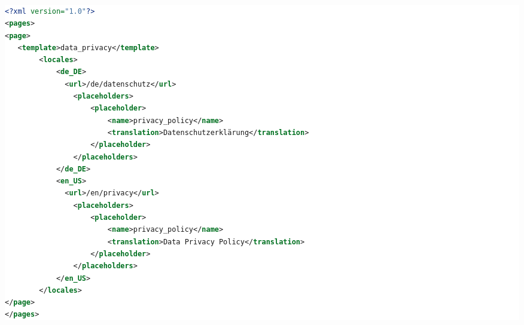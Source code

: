 ```xml
<?xml version="1.0"?>
<pages>
<page>
   <template>data_privacy</template>
        <locales>
            <de_DE>
              <url>/de/datenschutz</url>
                <placeholders>
                    <placeholder>
                        <name>privacy_policy</name>
                        <translation>Datenschutzerklärung</translation>
                    </placeholder>
                </placeholders>
            </de_DE>
            <en_US>
              <url>/en/privacy</url>
                <placeholders>
                    <placeholder>
                        <name>privacy_policy</name>
                        <translation>Data Privacy Policy</translation>
                    </placeholder>
                </placeholders>
            </en_US>
        </locales>
</page>
</pages>
```